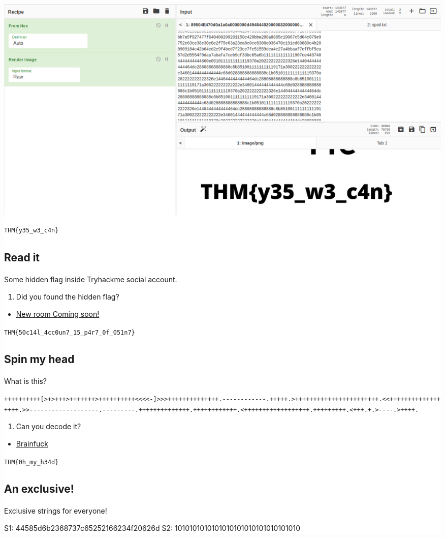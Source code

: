 ![](2020-10-04_16-49.png)

`THM{y35_w3_c4n}`

## Read it

Some hidden flag inside Tryhackme social account.

1. Did you found the hidden flag?

- [New room Coming soon!](https://www.reddit.com/r/tryhackme/comments/eizxaq/new_room_coming_soon/)

`THM{50c14l_4cc0un7_15_p4r7_0f_051n7}`

## Spin my head

What is this?

`++++++++++[>+>+++>+++++++>++++++++++<<<<-]>>>++++++++++++++.------------.+++++.>+++++++++++++++++++++++.<<++++++++++++++++++.>>-------------------.---------.++++++++++++++.++++++++++++.<++++++++++++++++++.+++++++++.<+++.+.>----.>++++.`

1. Can you decode it?

- [Brainfuck](https://www.dcode.fr/brainfuck-language)

`THM{0h_my_h34d}`

## An exclusive!

Exclusive strings for everyone!

S1: 44585d6b2368737c65252166234f20626d
S2: 1010101010101010101010101010101010
